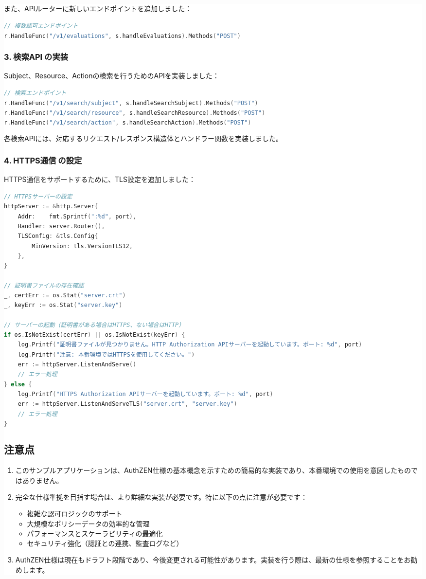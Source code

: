 また、APIルーターに新しいエンドポイントを追加しました：

```go
// 複数認可エンドポイント
r.HandleFunc("/v1/evaluations", s.handleEvaluations).Methods("POST")
```

### 3. 検索API の実装

Subject、Resource、Actionの検索を行うためのAPIを実装しました：

```go
// 検索エンドポイント
r.HandleFunc("/v1/search/subject", s.handleSearchSubject).Methods("POST")
r.HandleFunc("/v1/search/resource", s.handleSearchResource).Methods("POST")
r.HandleFunc("/v1/search/action", s.handleSearchAction).Methods("POST")
```

各検索APIには、対応するリクエスト/レスポンス構造体とハンドラー関数を実装しました。

### 4. HTTPS通信 の設定

HTTPS通信をサポートするために、TLS設定を追加しました：

```go
// HTTPSサーバーの設定
httpServer := &http.Server{
    Addr:    fmt.Sprintf(":%d", port),
    Handler: server.Router(),
    TLSConfig: &tls.Config{
        MinVersion: tls.VersionTLS12,
    },
}

// 証明書ファイルの存在確認
_, certErr := os.Stat("server.crt")
_, keyErr := os.Stat("server.key")

// サーバーの起動（証明書がある場合はHTTPS、ない場合はHTTP）
if os.IsNotExist(certErr) || os.IsNotExist(keyErr) {
    log.Printf("証明書ファイルが見つかりません。HTTP Authorization APIサーバーを起動しています。ポート: %d", port)
    log.Printf("注意: 本番環境ではHTTPSを使用してください。")
    err := httpServer.ListenAndServe()
    // エラー処理
} else {
    log.Printf("HTTPS Authorization APIサーバーを起動しています。ポート: %d", port)
    err := httpServer.ListenAndServeTLS("server.crt", "server.key")
    // エラー処理
}
```

## 注意点

1. このサンプルアプリケーションは、AuthZEN仕様の基本概念を示すための簡易的な実装であり、本番環境での使用を意図したものではありません。

2. 完全な仕様準拠を目指す場合は、より詳細な実装が必要です。特に以下の点に注意が必要です：
   - 複雑な認可ロジックのサポート
   - 大規模なポリシーデータの効率的な管理
   - パフォーマンスとスケーラビリティの最適化
   - セキュリティ強化（認証との連携、監査ログなど）

3. AuthZEN仕様は現在もドラフト段階であり、今後変更される可能性があります。実装を行う際は、最新の仕様を参照することをお勧めします。
